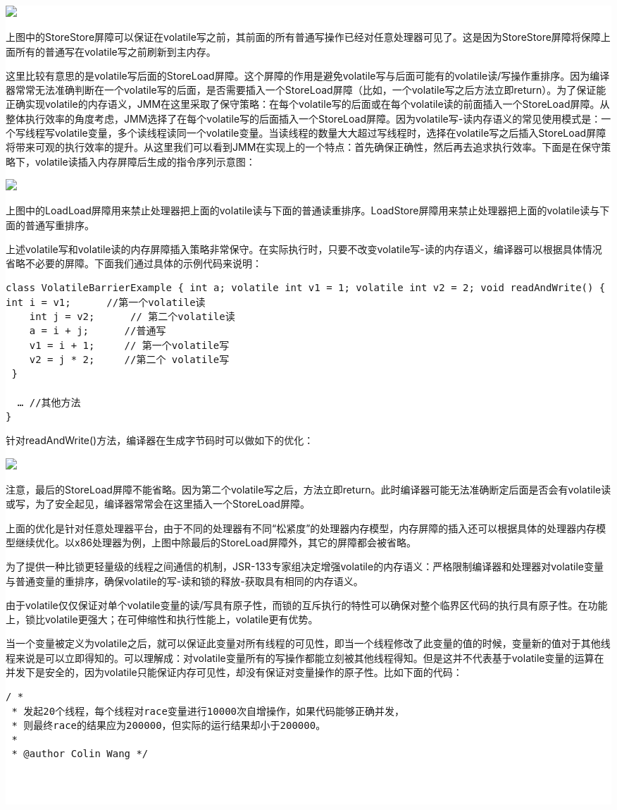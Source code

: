 ![](https://images2018.cnblogs.com/blog/1332556/201806/1332556-20180627155958330-1026129500.png)

上图中的StoreStore屏障可以保证在volatile写之前，其前面的所有普通写操作已经对任意处理器可见了。这是因为StoreStore屏障将保障上面所有的普通写在volatile写之前刷新到主内存。

这里比较有意思的是volatile写后面的StoreLoad屏障。这个屏障的作用是避免volatile写与后面可能有的volatile读/写操作重排序。因为编译器常常无法准确判断在一个volatile写的后面，是否需要插入一个StoreLoad屏障（比如，一个volatile写之后方法立即return）。为了保证能正确实现volatile的内存语义，JMM在这里采取了保守策略：在每个volatile写的后面或在每个volatile读的前面插入一个StoreLoad屏障。从整体执行效率的角度考虑，JMM选择了在每个volatile写的后面插入一个StoreLoad屏障。因为volatile写-读内存语义的常见使用模式是：一个写线程写volatile变量，多个读线程读同一个volatile变量。当读线程的数量大大超过写线程时，选择在volatile写之后插入StoreLoad屏障将带来可观的执行效率的提升。从这里我们可以看到JMM在实现上的一个特点：首先确保正确性，然后再去追求执行效率。下面是在保守策略下，volatile读插入内存屏障后生成的指令序列示意图：

![](https://images2018.cnblogs.com/blog/1332556/201806/1332556-20180627155942083-844958043.png)

上图中的LoadLoad屏障用来禁止处理器把上面的volatile读与下面的普通读重排序。LoadStore屏障用来禁止处理器把上面的volatile读与下面的普通写重排序。

上述volatile写和volatile读的内存屏障插入策略非常保守。在实际执行时，只要不改变volatile写-读的内存语义，编译器可以根据具体情况省略不必要的屏障。下面我们通过具体的示例代码来说明：




<pre>class VolatileBarrierExample { int a; volatile int v1 = 1; volatile int v2 = 2; void readAndWrite() { int i = v1;      //第一个volatile读
    int j = v2;      // 第二个volatile读
    a = i + j;      //普通写
    v1 = i + 1;     // 第一个volatile写
    v2 = j * 2;     //第二个 volatile写
 }

  … //其他方法
}</pre>




针对readAndWrite()方法，编译器在生成字节码时可以做如下的优化：

![](https://images2018.cnblogs.com/blog/1332556/201806/1332556-20180627160549655-1808405069.png)

注意，最后的StoreLoad屏障不能省略。因为第二个volatile写之后，方法立即return。此时编译器可能无法准确断定后面是否会有volatile读或写，为了安全起见，编译器常常会在这里插入一个StoreLoad屏障。

上面的优化是针对任意处理器平台，由于不同的处理器有不同“松紧度”的处理器内存模型，内存屏障的插入还可以根据具体的处理器内存模型继续优化。以x86处理器为例，上图中除最后的StoreLoad屏障外，其它的屏障都会被省略。

为了提供一种比锁更轻量级的线程之间通信的机制，JSR-133专家组决定增强volatile的内存语义：严格限制编译器和处理器对volatile变量与普通变量的重排序，确保volatile的写-读和锁的释放-获取具有相同的内存语义。

由于volatile仅仅保证对单个volatile变量的读/写具有原子性，而锁的互斥执行的特性可以确保对整个临界区代码的执行具有原子性。在功能上，锁比volatile更强大；在可伸缩性和执行性能上，volatile更有优势。

当一个变量被定义为volatile之后，就可以保证此变量对所有线程的可见性，即当一个线程修改了此变量的值的时候，变量新的值对于其他线程来说是可以立即得知的。可以理解成：对volatile变量所有的写操作都能立刻被其他线程得知。但是这并不代表基于volatile变量的运算在并发下是安全的，因为volatile只能保证内存可见性，却没有保证对变量操作的原子性。比如下面的代码：




<pre>/ * 
 * 发起20个线程，每个线程对race变量进行10000次自增操作，如果代码能够正确并发，
 * 则最终race的结果应为200000，但实际的运行结果却小于200000。
 * 
 * @author Colin Wang */
